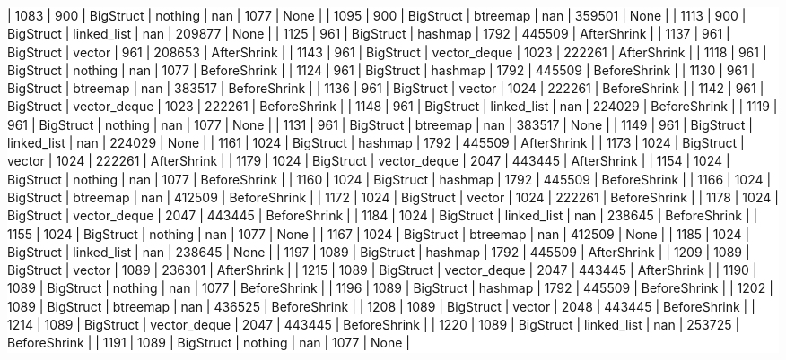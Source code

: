 | 1083 |           900 | BigStruct      | nothing      |        nan |        1077 | None          |
| 1095 |           900 | BigStruct      | btreemap     |        nan |      359501 | None          |
| 1113 |           900 | BigStruct      | linked_list  |        nan |      209877 | None          |
| 1125 |           961 | BigStruct      | hashmap      |       1792 |      445509 | AfterShrink   |
| 1137 |           961 | BigStruct      | vector       |        961 |      208653 | AfterShrink   |
| 1143 |           961 | BigStruct      | vector_deque |       1023 |      222261 | AfterShrink   |
| 1118 |           961 | BigStruct      | nothing      |        nan |        1077 | BeforeShrink  |
| 1124 |           961 | BigStruct      | hashmap      |       1792 |      445509 | BeforeShrink  |
| 1130 |           961 | BigStruct      | btreemap     |        nan |      383517 | BeforeShrink  |
| 1136 |           961 | BigStruct      | vector       |       1024 |      222261 | BeforeShrink  |
| 1142 |           961 | BigStruct      | vector_deque |       1023 |      222261 | BeforeShrink  |
| 1148 |           961 | BigStruct      | linked_list  |        nan |      224029 | BeforeShrink  |
| 1119 |           961 | BigStruct      | nothing      |        nan |        1077 | None          |
| 1131 |           961 | BigStruct      | btreemap     |        nan |      383517 | None          |
| 1149 |           961 | BigStruct      | linked_list  |        nan |      224029 | None          |
| 1161 |          1024 | BigStruct      | hashmap      |       1792 |      445509 | AfterShrink   |
| 1173 |          1024 | BigStruct      | vector       |       1024 |      222261 | AfterShrink   |
| 1179 |          1024 | BigStruct      | vector_deque |       2047 |      443445 | AfterShrink   |
| 1154 |          1024 | BigStruct      | nothing      |        nan |        1077 | BeforeShrink  |
| 1160 |          1024 | BigStruct      | hashmap      |       1792 |      445509 | BeforeShrink  |
| 1166 |          1024 | BigStruct      | btreemap     |        nan |      412509 | BeforeShrink  |
| 1172 |          1024 | BigStruct      | vector       |       1024 |      222261 | BeforeShrink  |
| 1178 |          1024 | BigStruct      | vector_deque |       2047 |      443445 | BeforeShrink  |
| 1184 |          1024 | BigStruct      | linked_list  |        nan |      238645 | BeforeShrink  |
| 1155 |          1024 | BigStruct      | nothing      |        nan |        1077 | None          |
| 1167 |          1024 | BigStruct      | btreemap     |        nan |      412509 | None          |
| 1185 |          1024 | BigStruct      | linked_list  |        nan |      238645 | None          |
| 1197 |          1089 | BigStruct      | hashmap      |       1792 |      445509 | AfterShrink   |
| 1209 |          1089 | BigStruct      | vector       |       1089 |      236301 | AfterShrink   |
| 1215 |          1089 | BigStruct      | vector_deque |       2047 |      443445 | AfterShrink   |
| 1190 |          1089 | BigStruct      | nothing      |        nan |        1077 | BeforeShrink  |
| 1196 |          1089 | BigStruct      | hashmap      |       1792 |      445509 | BeforeShrink  |
| 1202 |          1089 | BigStruct      | btreemap     |        nan |      436525 | BeforeShrink  |
| 1208 |          1089 | BigStruct      | vector       |       2048 |      443445 | BeforeShrink  |
| 1214 |          1089 | BigStruct      | vector_deque |       2047 |      443445 | BeforeShrink  |
| 1220 |          1089 | BigStruct      | linked_list  |        nan |      253725 | BeforeShrink  |
| 1191 |          1089 | BigStruct      | nothing      |        nan |        1077 | None          |